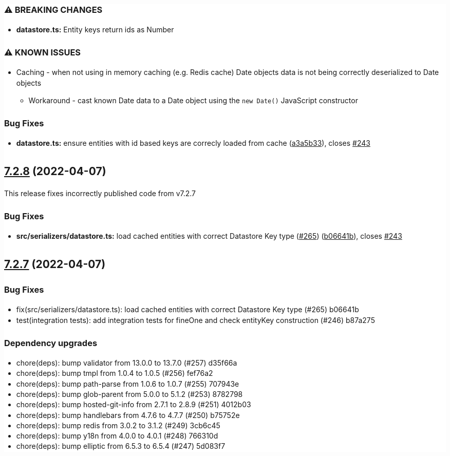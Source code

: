 ### ⚠ BREAKING CHANGES

- **datastore.ts:** Entity keys return ids as Number

### ⚠ KNOWN ISSUES

- Caching - when not using in memory caching (e.g. Redis cache) Date objects data is not being correctly deserialized to Date objects

  - Workaround - cast known Date data to a Date object using the `new Date()` JavaScript constructor

### Bug Fixes

- **datastore.ts:** ensure entities with id based keys are correcly loaded from cache ([a3a5b33](https://github.com/sebelga/gstore-node/commit/a3a5b3326106017ff4b4fe160c96f7c67cd59162)), closes [#243](https://github.com/sebelga/gstore-node/issues/243)

## [7.2.8](https://github.com/sebelga/gstore-node/compare/v7.2.6...v7.2.8) (2022-04-07)

This release fixes incorrectly published code from v7.2.7

### Bug Fixes

- **src/serializers/datastore.ts:** load cached entities with correct Datastore Key type ([#265](https://github.com/sebelga/gstore-node/issues/265)) ([b06641b](https://github.com/sebelga/gstore-node/commit/b06641bda0e3a910ca76097761d4a93217478401)), closes [#243](https://github.com/sebelga/gstore-node/issues/243)

<a name="7.2.7"></a>

## [7.2.7](https://github.com/sebelga/gstore-node/compare/v7.2.6...v7.2.7) (2022-04-07)

### Bug Fixes

- fix(src/serializers/datastore.ts): load cached entities with correct Datastore Key type (#265) b06641b
- test(integration tests): add integration tests for fineOne and check entityKey construction (#246) b87a275

### Dependency upgrades

- chore(deps): bump validator from 13.0.0 to 13.7.0 (#257) d35f66a
- chore(deps): bump tmpl from 1.0.4 to 1.0.5 (#256) fef76a2
- chore(deps): bump path-parse from 1.0.6 to 1.0.7 (#255) 707943e
- chore(deps): bump glob-parent from 5.0.0 to 5.1.2 (#253) 8782798
- chore(deps): bump hosted-git-info from 2.7.1 to 2.8.9 (#251) 4012b03
- chore(deps): bump handlebars from 4.7.6 to 4.7.7 (#250) b75752e
- chore(deps): bump redis from 3.0.2 to 3.1.2 (#249) 3cb6c45
- chore(deps): bump y18n from 4.0.0 to 4.0.1 (#248) 766310d
- chore(deps): bump elliptic from 6.5.3 to 6.5.4 (#247) 5d083f7
